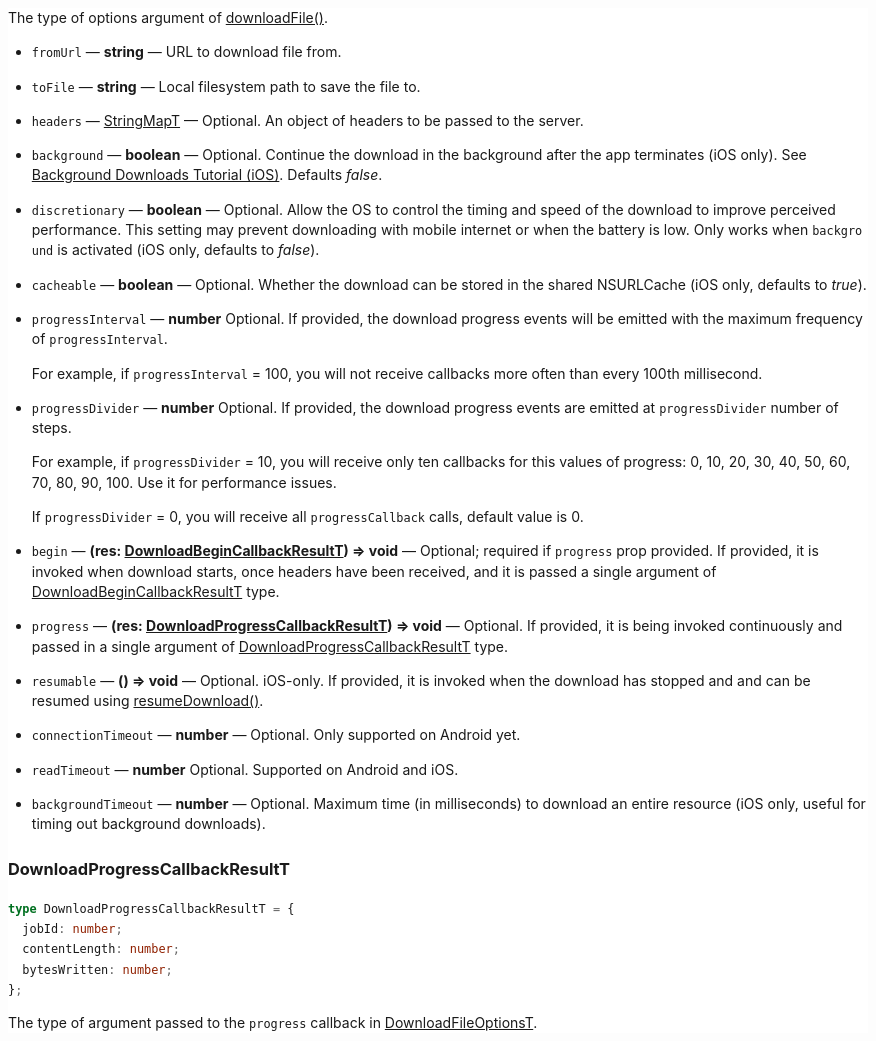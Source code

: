 The type of options argument of [downloadFile()].
- `fromUrl` &mdash; **string** &mdash; URL to download file from.
- `toFile` &mdash; **string** &mdash; Local filesystem path to save the file to.
- `headers` &mdash; [StringMapT] &mdash; Optional. An object of headers to be
  passed to the server.

- `background` &mdash; **boolean** &mdash; Optional. Continue the download in
  the background after the app terminates (iOS only).
  See [Background Downloads Tutorial (iOS)](#background-downloads-tutorial-ios).
  Defaults _false_.

- `discretionary` &mdash; **boolean** &mdash; Optional. Allow the OS to control
  the timing and speed of the download to improve perceived performance. This setting may prevent downloading with mobile internet or when the battery is low. Only works when `background` is activated
  (iOS only, defaults to _false_).
- `cacheable` &mdash; **boolean** &mdash; Optional. Whether the download can be
  stored in the shared NSURLCache (iOS only, defaults to _true_).

- `progressInterval` &mdash; **number** Optional. If provided, the download
  progress events will be emitted with the maximum frequency of `progressInterval`.

  For example, if `progressInterval` = 100, you will not receive callbacks more
  often than every 100th millisecond.

- `progressDivider` &mdash; **number** Optional. If provided, the download
  progress events are emitted at `progressDivider` number of steps.

  For example, if `progressDivider` = 10, you will receive only ten callbacks
  for this values of progress: 0, 10, 20, 30, 40, 50, 60, 70, 80, 90, 100.
  Use it for performance issues.

  If `progressDivider` = 0, you will receive all `progressCallback` calls,
  default value is 0.

- `begin` &mdash; **(res: [DownloadBeginCallbackResultT]) => void** &mdash;
  Optional; required if `progress` prop provided. If provided, it is invoked
  when download starts, once headers have been received, and it is passed
  a single argument of [DownloadBeginCallbackResultT] type.

- `progress` &mdash; **(res: [DownloadProgressCallbackResultT]) => void** &mdash;
  Optional. If provided, it is being invoked continuously and passed in a single
  argument of [DownloadProgressCallbackResultT] type.

- `resumable` &mdash; **() => void** &mdash; Optional. iOS-only. If provided,
  it is invoked when the download has stopped and and can be resumed using [resumeDownload()]. 

- `connectionTimeout` &mdash; **number** &mdash; Optional. Only supported on
  Android yet.
- `readTimeout` &mdash; **number** Optional. Supported on Android and iOS.
- `backgroundTimeout` &mdash; **number** &mdash; Optional. Maximum time
  (in milliseconds) to download an entire resource (iOS only, useful for timing
  out background downloads).

### DownloadProgressCallbackResultT
[DownloadProgressCallbackResultT]: #downloadprogresscallbackresultt
```ts
type DownloadProgressCallbackResultT = {
  jobId: number;
  contentLength: number;
  bytesWritten: number;
};
```
The type of argument passed to the `progress` callback in [DownloadFileOptionsT].


[Date]: https://developer.mozilla.org/en-US/docs/Web/JavaScript/Reference/Global_Objects/Date
[New Architecture]: https://reactnative.dev/docs/the-new-architecture/landing-page
[Old Architecture]: https://reactnative.dev/docs/native-modules-intro
[React Native]: https://reactnative.dev/
[react-native-fs]: https://github.com/itinance/react-native-fs
[Getting Started]: #getting-started
[Project History & Roadmap]: #project-history--roadmap
[Examples]: #examples
[API Reference]: #api-reference
[Constants]: #constants
[CachesDirectoryPath]: #cachesdirectorypath
[DocumentDirectoryPath]: #documentdirectorypath
[DownloadDirectoryPath]: #downloaddirectorypath
[ExternalCachesDirectoryPath]: #externalcachesdirectorypath
[ExternalDirectoryPath]: #externaldirectorypath
[ExternalStorageDirectoryPath]: #externalstoragedirectorypath
[LibraryDirectoryPath]: #librarydirectorypath
[MainBundlePath]: #mainbundlepath
[PicturesDirectoryPath]: #picturesdirectorypath
[RoamingDirectoryPath]: #roamingdirectorypath
[TemporaryDirectoryPath]: #temporarydirectorypath
[Functions]: #functions
[appendFile()]: #appendfile
[completeHandlerIOS()]: #completehandlerios
[copyAssetsFileIOS()]: #copyassetsfileios
[copyAssetsVideoIOS()]: #copyassetsvideoios
[copyFile()]: #copyfile
[copyFileAssets()]: #copyfileassets
[copyFileRes()]: #copyfileres
[copyFolder()]: #copyfolder
[downloadFile()]: #downloadfile
[exists()]: #exists
[existsAssets()]: #existsassets
[existsRes()]: #existsres
[getAllExternalFilesDirs()]: #getallexternalfilesdirs
[getFSInfo()]: #getfsinfo
[hash()]: #hash
[isResumable()]: #isresumable
[mkdir()]: #mkdir
[moveFile()]: #movefile
[pathForGroup()]: #pathforgroup
[pickFile()]: #pickfile
[read()]: #read
[readdir()]: #readdir-1
[readDir()]: #readdir-2
[readDirAssets()]: #readdirassets
[readFile()]: #readfile
[readFileAssets()]: #readfileassets
[readFileRes()]: #readfileres
[resumeDownload()]: #resumedownload
[scanFile()]: #scanfile
[stat()]: #stat
[stopDownload()]: #stopdownload
[stopUpload()]: #stopupload
[touch()]: #touch
[unlink()]: #unlink
[uploadFiles()]: #uploadfiles
[write()]: #write
[writeFile()]: #writefile
[Types]: #types
[DownloadBeginCallbackResultT]: #downloadbegincallbackresultt
[DownloadFileOptionsT]: #downloadfileoptionst
[DownloadResultT]: #downloadresultt
[EncodingT]: #encodingt
[FileOptionsT]: #fileoptionst
[FSInfoResultT]: #fsinforesultt
[MkdirOptionsT]: #mkdiroptionst
[PickFileOptionsT]: #pickfileoptionst
[ReadDirAssetsResItemT]: #readdirassetsresitemt
[ReadDirResItemT]: #readdirresitemt
[ReadFileOptionsT]: #readfileoptionst
[StatResultT]: #statresultt
[StringMapT]: #stringmapt
[UploadBeginCallbackArgT]: #uploadbegincallbackargt
[UploadFileItemT]: #uploadfileitemt
[UploadFileOptionsT]: #uploadfileoptionst
[UploadProgressCallbackArgT]: #uploadprogresscallbackargt
[UploadResultT]: #uploadresultt
[WriteFileOptionsT]: #writefileoptionst